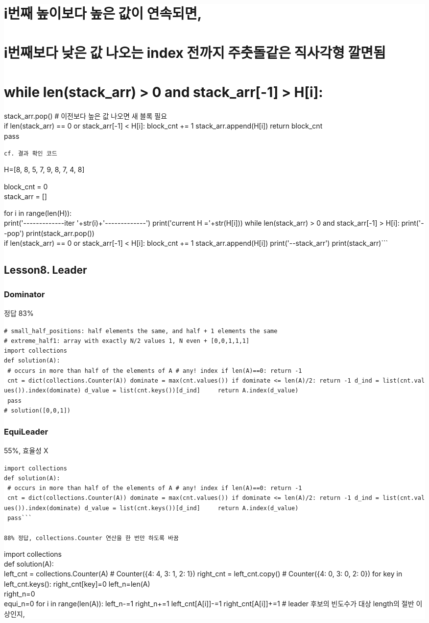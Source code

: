  # i번째 높이보다 높은 값이 연속되면,  
 # i번째보다 낮은 값 나오는 index 전까지 주춧돌같은 직사각형 깔면됨  
 #        while len(stack_arr) > 0 and stack_arr[-1] > H[i]:  
 stack_arr.pop() # 이전보다 높은 값 나오면 새 블록 필요  
 if len(stack_arr) == 0 or stack_arr[-1] < H[i]: block_cnt += 1 stack_arr.append(H[i])     return block_cnt              
    pass  
```  
cf. 결과 확인 코드  
```  
H=[8, 8, 5, 7, 9, 8, 7, 4, 8]  
  
block_cnt = 0  
stack_arr = []  
  
for i in range(len(H)):  
 print('-------------iter '+str(i)+'-------------') print('current H ='+str(H[i])) while len(stack_arr) > 0 and stack_arr[-1] > H[i]: print('--pop') print(stack_arr.pop())  
 if len(stack_arr) == 0 or stack_arr[-1] < H[i]: block_cnt += 1 stack_arr.append(H[i]) print('--stack_arr') print(stack_arr)```  
  
## Lesson8. Leader  
  
### Dominator  
정답 83%  
```  
# small_half_positions: half elements the same, and half + 1 elements the same  
# extreme_half1: array with exactly N/2 values 1, N even + [0,0,1,1,1]  
import collections  
def solution(A):  
 # occurs in more than half of the elements of A # any! index if len(A)==0: return -1  
 cnt = dict(collections.Counter(A)) dominate = max(cnt.values()) if dominate <= len(A)/2: return -1 d_ind = list(cnt.values()).index(dominate) d_value = list(cnt.keys())[d_ind]     return A.index(d_value)  
 pass  
# solution([0,0,1])  
```  
  
### EquiLeader  
55%, 효율성 X  
```  
import collections  
def solution(A):  
 # occurs in more than half of the elements of A # any! index if len(A)==0: return -1  
 cnt = dict(collections.Counter(A)) dominate = max(cnt.values()) if dominate <= len(A)/2: return -1 d_ind = list(cnt.values()).index(dominate) d_value = list(cnt.keys())[d_ind]     return A.index(d_value)  
 pass```  
  
88% 정답, collections.Counter 연산을 한 번만 하도록 바꿈  
```  
import collections  
def solution(A):  
 left_cnt = collections.Counter(A) # Counter({4: 4, 3: 1, 2: 1}) right_cnt = left_cnt.copy() # Counter({4: 0, 3: 0, 2: 0}) for key in left_cnt.keys(): right_cnt[key]=0     left_n=len(A)  
 right_n=0  
 equi_n=0 for i in range(len(A)): left_n-=1 right_n+=1 left_cnt[A[i]]-=1 right_cnt[A[i]]+=1 # leader 후보의 빈도수가 대상 length의 절반 이상인지,   